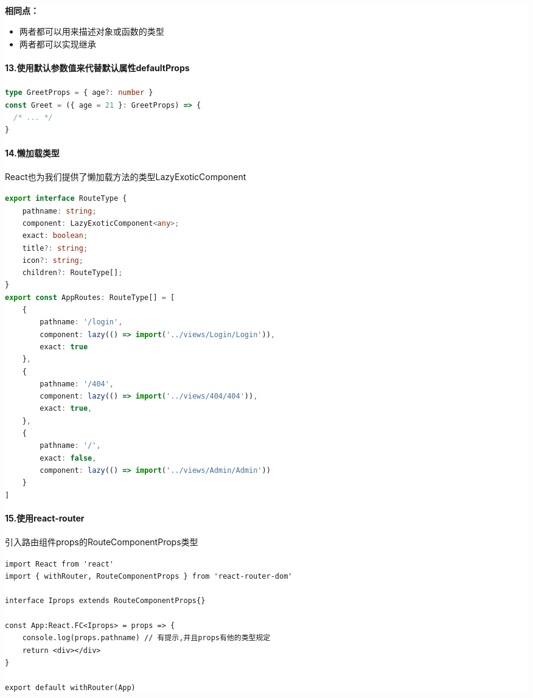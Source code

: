 **相同点：**

- 两者都可以用来描述对象或函数的类型
- 两者都可以实现继承

#### 13.使用默认参数值来代替默认属性defaultProps

```ts
type GreetProps = { age?: number }
const Greet = ({ age = 21 }: GreetProps) => {
  /* ... */
}
```

#### 14.懒加载类型

React也为我们提供了懒加载方法的类型LazyExoticComponent

```ts
export interface RouteType {
    pathname: string;
    component: LazyExoticComponent<any>;
    exact: boolean;
    title?: string;
    icon?: string;
    children?: RouteType[];
}
export const AppRoutes: RouteType[] = [
    {
        pathname: '/login',
        component: lazy(() => import('../views/Login/Login')),
        exact: true
    },
    {
        pathname: '/404',
        component: lazy(() => import('../views/404/404')),
        exact: true,
    },
    {
        pathname: '/',
        exact: false,
        component: lazy(() => import('../views/Admin/Admin'))
    }
]
```

#### 15.使用react-router

引入路由组件props的RouteComponentProps类型

```tsx
import React from 'react'
import { withRouter, RouteComponentProps } from 'react-router-dom'

interface Iprops extends RouteComponentProps{}

const App:React.FC<Iprops> = props => {
    console.log(props.pathname) // 有提示,并且props有他的类型规定
    return <div></div>
}

export default withRouter(App)
```
